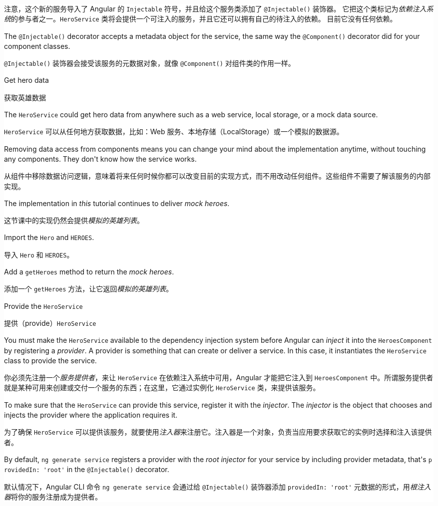 注意，这个新的服务导入了 Angular 的 `Injectable` 符号，并且给这个服务类添加了 `@Injectable()` 装饰器。
它把这个类标记为*依赖注入系统*的参与者之一。`HeroService` 类将会提供一个可注入的服务，并且它还可以拥有自己的待注入的依赖。
目前它没有任何依赖。

The `@Injectable()` decorator accepts a metadata object for the service, the same way the `@Component()` decorator did for your component classes.

`@Injectable()` 装饰器会接受该服务的元数据对象，就像 `@Component()` 对组件类的作用一样。

Get hero data

获取英雄数据

The `HeroService` could get hero data from anywhere such as a web service, local storage, or a mock data source.

`HeroService` 可以从任何地方获取数据，比如：Web 服务、本地存储（LocalStorage）或一个模拟的数据源。

Removing data access from components means you can change your mind about the implementation anytime, without touching any components.
They don't know how the service works.

从组件中移除数据访问逻辑，意味着将来任何时候你都可以改变目前的实现方式，而不用改动任何组件。这些组件不需要了解该服务的内部实现。

The implementation in *this* tutorial continues to deliver *mock heroes*.

这节课中的实现仍然会提供*模拟的英雄列表*。

Import the `Hero` and `HEROES`.

导入 `Hero` 和 `HEROES`。

Add a `getHeroes` method to return the *mock heroes*.

添加一个 `getHeroes` 方法，让它返回*模拟的英雄列表*。

<a id="provide"></a>



Provide the `HeroService`

提供（provide）`HeroService`

You must make the `HeroService` available to the dependency injection system before Angular can *inject* it into the `HeroesComponent` by registering a *provider*.
A provider is something that can create or deliver a service. In this case, it instantiates the `HeroService` class to provide the service.

你必须先注册一个*服务提供者*，来让 `HeroService` 在依赖注入系统中可用，Angular 才能把它注入到 `HeroesComponent` 中。所谓服务提供者就是某种可用来创建或交付一个服务的东西；在这里，它通过实例化 `HeroService` 类，来提供该服务。

To make sure that the `HeroService` can provide this service, register it with the *injector*. The *injector* is the object that chooses and injects the provider where the application requires it.

为了确保 `HeroService` 可以提供该服务，就要使用*注入器*来注册它。注入器是一个对象，负责当应用要求获取它的实例时选择和注入该提供者。

By default, `ng generate service` registers a provider with the *root injector* for your service by including provider metadata, that's `providedIn: 'root'` in the `@Injectable()` decorator.

默认情况下，Angular CLI 命令 `ng generate service` 会通过给 `@Injectable()` 装饰器添加 `providedIn: 'root'` 元数据的形式，用*根注入器*将你的服务注册成为提供者。
